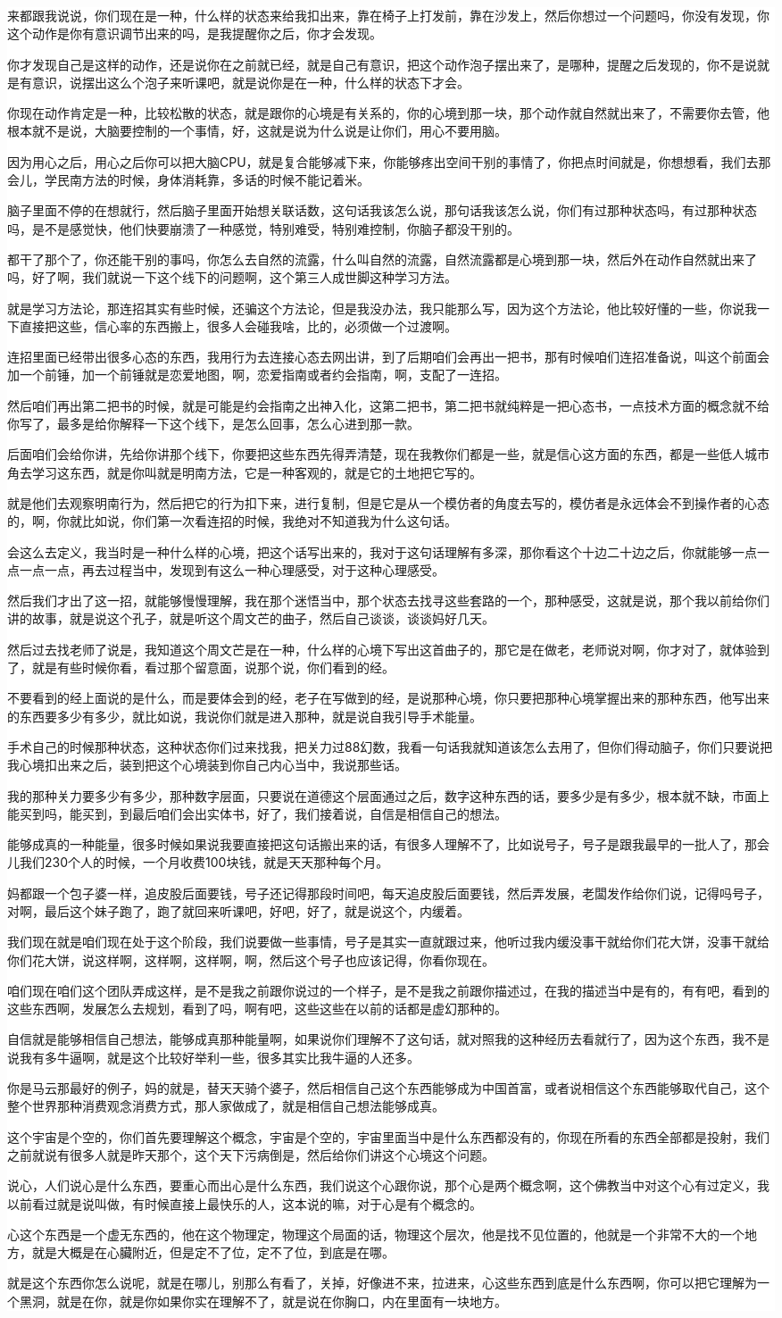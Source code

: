 来都跟我说说，你们现在是一种，什么样的状态来给我扣出来，靠在椅子上打发前，靠在沙发上，然后你想过一个问题吗，你没有发现，你这个动作是你有意识调节出来的吗，是我提醒你之后，你才会发现。

你才发现自己是这样的动作，还是说你在之前就已经，就是自己有意识，把这个动作泡子摆出来了，是哪种，提醒之后发现的，你不是说就是有意识，说摆出这么个泡子来听课吧，就是说你是在一种，什么样的状态下才会。

你现在动作肯定是一种，比较松散的状态，就是跟你的心境是有关系的，你的心境到那一块，那个动作就自然就出来了，不需要你去管，他根本就不是说，大脑要控制的一个事情，好，这就是说为什么说是让你们，用心不要用脑。

因为用心之后，用心之后你可以把大脑CPU，就是复合能够减下来，你能够疼出空间干别的事情了，你把点时间就是，你想想看，我们去那会儿，学民南方法的时候，身体消耗靠，多话的时候不能记着米。

脑子里面不停的在想就行，然后脑子里面开始想关联话数，这句话我该怎么说，那句话我该怎么说，你们有过那种状态吗，有过那种状态吗，是不是感觉快，他们快要崩溃了一种感觉，特别难受，特别难控制，你脑子都没干别的。

都干了那个了，你还能干别的事吗，你怎么去自然的流露，什么叫自然的流露，自然流露都是心境到那一块，然后外在动作自然就出来了吗，好了啊，我们就说一下这个线下的问题啊，这个第三人成世脚这种学习方法。

就是学习方法论，那连招其实有些时候，还骗这个方法论，但是我没办法，我只能那么写，因为这个方法论，他比较好懂的一些，你说我一下直接把这些，信心率的东西搬上，很多人会碰我啥，比的，必须做一个过渡啊。

连招里面已经带出很多心态的东西，我用行为去连接心态去网出讲，到了后期咱们会再出一把书，那有时候咱们连招准备说，叫这个前面会加一个前锤，加一个前锤就是恋爱地图，啊，恋爱指南或者约会指南，啊，支配了一连招。

然后咱们再出第二把书的时候，就是可能是约会指南之出神入化，这第二把书，第二把书就纯粹是一把心态书，一点技术方面的概念就不给你写了，最多是给你解释一下这个线下，是怎么回事，怎么心进到那一款。

后面咱们会给你讲，先给你讲那个线下，你要把这些东西先得弄清楚，现在我教你们都是一些，就是信心这方面的东西，都是一些低人城市角去学习这东西，就是你叫就是明南方法，它是一种客观的，就是它的土地把它写的。

就是他们去观察明南行为，然后把它的行为扣下来，进行复制，但是它是从一个模仿者的角度去写的，模仿者是永远体会不到操作者的心态的，啊，你就比如说，你们第一次看连招的时候，我绝对不知道我为什么这句话。

会这么去定义，我当时是一种什么样的心境，把这个话写出来的，我对于这句话理解有多深，那你看这个十边二十边之后，你就能够一点一点一点一点，再去过程当中，发现到有这么一种心理感受，对于这种心理感受。

然后我们才出了这一招，就能够慢慢理解，我在那个迷悟当中，那个状态去找寻这些套路的一个，那种感受，这就是说，那个我以前给你们讲的故事，就是说这个孔子，就是听这个周文芒的曲子，然后自己谈谈，谈谈妈好几天。

然后过去找老师了说是，我知道这个周文芒是在一种，什么样的心境下写出这首曲子的，那它是在做老，老师说对啊，你才对了，就体验到了，就是有些时候你看，看过那个留意面，说那个说，你们看到的经。

不要看到的经上面说的是什么，而是要体会到的经，老子在写做到的经，是说那种心境，你只要把那种心境掌握出来的那种东西，他写出来的东西要多少有多少，就比如说，我说你们就是进入那种，就是说自我引导手术能量。

手术自己的时候那种状态，这种状态你们过来找我，把关力过88幻数，我看一句话我就知道该怎么去用了，但你们得动脑子，你们只要说把我心境扣出来之后，装到把这个心境装到你自己内心当中，我说那些话。

我的那种关力要多少有多少，那种数字层面，只要说在道德这个层面通过之后，数字这种东西的话，要多少是有多少，根本就不缺，市面上能买到吗，能买到，到最后咱们会出实体书，好了，我们接着说，自信是相信自己的想法。

能够成真的一种能量，很多时候如果说我要直接把这句话搬出来的话，有很多人理解不了，比如说号子，号子是跟我最早的一批人了，那会儿我们230个人的时候，一个月收费100块钱，就是天天那种每个月。

妈都跟一个包子婆一样，追皮股后面要钱，号子还记得那段时间吧，每天追皮股后面要钱，然后弄发展，老闆发作给你们说，记得吗号子，对啊，最后这个妹子跑了，跑了就回来听课吧，好吧，好了，就是说这个，内缓着。

我们现在就是咱们现在处于这个阶段，我们说要做一些事情，号子是其实一直就跟过来，他听过我内缓没事干就给你们花大饼，没事干就给你们花大饼，说这样啊，这样啊，这样啊，啊，然后这个号子也应该记得，你看你现在。

咱们现在咱们这个团队弄成这样，是不是我之前跟你说过的一个样子，是不是我之前跟你描述过，在我的描述当中是有的，有有吧，看到的这些东西啊，发展怎么去规划，看到了吗，啊有吧，这些这些在以前的话都是虚幻那种的。

自信就是能够相信自己想法，能够成真那种能量啊，如果说你们理解不了这句话，就对照我的这种经历去看就行了，因为这个东西，我不是说我有多牛逼啊，就是这个比较好举利一些，很多其实比我牛逼的人还多。

你是马云那最好的例子，妈的就是，替天天骑个婆子，然后相信自己这个东西能够成为中国首富，或者说相信这个东西能够取代自己，这个整个世界那种消费观念消费方式，那人家做成了，就是相信自己想法能够成真。

这个宇宙是个空的，你们首先要理解这个概念，宇宙是个空的，宇宙里面当中是什么东西都没有的，你现在所看的东西全部都是投射，我们之前就说有很多人就是昨天那个，这个天下污病倒是，然后给你们讲这个心境这个问题。

说心，人们说心是什么东西，要重心而出心是什么东西，我们说这个心跟你说，那个心是两个概念啊，这个佛教当中对这个心有过定义，我以前看过就是说叫做，有时候直接上最快乐的人，这本说的嘛，对于心是有个概念的。

心这个东西是一个虚无东西的，他在这个物理定，物理这个局面的话，物理这个层次，他是找不见位置的，他就是一个非常不大的一个地方，就是大概是在心臟附近，但是定不了位，定不了位，到底是在哪。

就是这个东西你怎么说呢，就是在哪儿，别那么有看了，关掉，好像进不来，拉进来，心这些东西到底是什么东西啊，你可以把它理解为一个黑洞，就是在你，就是你如果你实在理解不了，就是说在你胸口，内在里面有一块地方。
